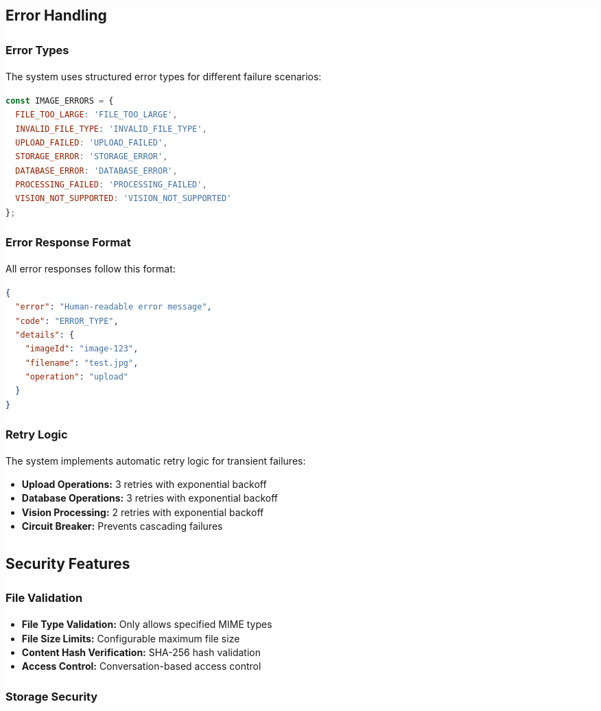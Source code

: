 ## Error Handling

### Error Types

The system uses structured error types for different failure scenarios:

```javascript
const IMAGE_ERRORS = {
  FILE_TOO_LARGE: 'FILE_TOO_LARGE',
  INVALID_FILE_TYPE: 'INVALID_FILE_TYPE',
  UPLOAD_FAILED: 'UPLOAD_FAILED',
  STORAGE_ERROR: 'STORAGE_ERROR',
  DATABASE_ERROR: 'DATABASE_ERROR',
  PROCESSING_FAILED: 'PROCESSING_FAILED',
  VISION_NOT_SUPPORTED: 'VISION_NOT_SUPPORTED'
};
```

### Error Response Format

All error responses follow this format:

```json
{
  "error": "Human-readable error message",
  "code": "ERROR_TYPE",
  "details": {
    "imageId": "image-123",
    "filename": "test.jpg",
    "operation": "upload"
  }
}
```

### Retry Logic

The system implements automatic retry logic for transient failures:

- **Upload Operations:** 3 retries with exponential backoff
- **Database Operations:** 3 retries with exponential backoff
- **Vision Processing:** 2 retries with exponential backoff
- **Circuit Breaker:** Prevents cascading failures

## Security Features

### File Validation

- **File Type Validation:** Only allows specified MIME types
- **File Size Limits:** Configurable maximum file size
- **Content Hash Verification:** SHA-256 hash validation
- **Access Control:** Conversation-based access control

### Storage Security

